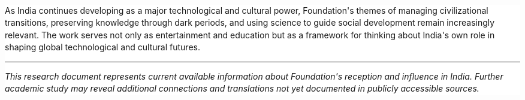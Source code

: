 As India continues developing as a major technological and cultural power, Foundation's themes of managing civilizational transitions, preserving knowledge through dark periods, and using science to guide social development remain increasingly relevant. The work serves not only as entertainment and education but as a framework for thinking about India's own role in shaping global technological and cultural futures.

---

*This research document represents current available information about Foundation's reception and influence in India. Further academic study may reveal additional connections and translations not yet documented in publicly accessible sources.*